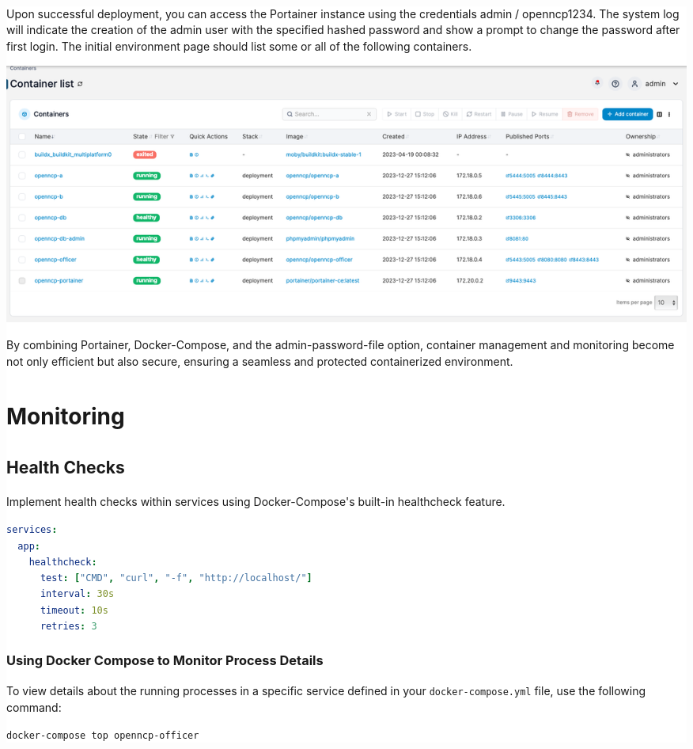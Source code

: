 Upon successful deployment, you can access the Portainer instance using the credentials admin / openncp1234. The system log will indicate the creation of the admin user with the specified hashed password and show a prompt to change the password after first login.
The initial environment page should list some or all of the following containers.

![Container Overview](./documentation/openncp_containers.png)

By combining Portainer, Docker-Compose, and the admin-password-file option, container management and monitoring become not only efficient but also secure, ensuring a seamless and protected containerized environment.


# Monitoring

## Health Checks

Implement health checks within services using Docker-Compose's built-in healthcheck feature.

```yaml
services:
  app:
    healthcheck:
      test: ["CMD", "curl", "-f", "http://localhost/"]
      interval: 30s
      timeout: 10s
      retries: 3
```
### Using Docker Compose to Monitor Process Details

To view details about the running processes in a specific service defined in your `docker-compose.yml` file, use the following command:

```bash
docker-compose top openncp-officer
```
